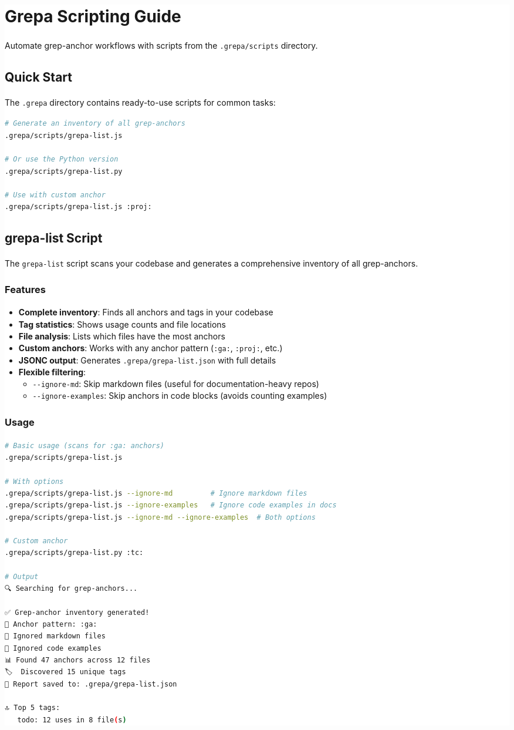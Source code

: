 # Grepa Scripting Guide



Automate grep-anchor workflows with scripts from the `.grepa/scripts` directory.

## Quick Start

The `.grepa` directory contains ready-to-use scripts for common tasks:

```bash
# Generate an inventory of all grep-anchors
.grepa/scripts/grepa-list.js

# Or use the Python version
.grepa/scripts/grepa-list.py

# Use with custom anchor
.grepa/scripts/grepa-list.js :proj:
```

## grepa-list Script

The `grepa-list` script scans your codebase and generates a comprehensive inventory of all grep-anchors.

### Features

- **Complete inventory**: Finds all anchors and tags in your codebase
- **Tag statistics**: Shows usage counts and file locations
- **File analysis**: Lists which files have the most anchors
- **Custom anchors**: Works with any anchor pattern (`:ga:`, `:proj:`, etc.)
- **JSONC output**: Generates `.grepa/grepa-list.json` with full details
- **Flexible filtering**: 
  - `--ignore-md`: Skip markdown files (useful for documentation-heavy repos)
  - `--ignore-examples`: Skip anchors in code blocks (avoids counting examples)

### Usage

```bash
# Basic usage (scans for :ga: anchors)
.grepa/scripts/grepa-list.js

# With options
.grepa/scripts/grepa-list.js --ignore-md         # Ignore markdown files
.grepa/scripts/grepa-list.js --ignore-examples   # Ignore code examples in docs
.grepa/scripts/grepa-list.js --ignore-md --ignore-examples  # Both options

# Custom anchor
.grepa/scripts/grepa-list.py :tc:

# Output
🔍 Searching for grep-anchors...

✅ Grep-anchor inventory generated!
📍 Anchor pattern: :ga:
🚫 Ignored markdown files
🚫 Ignored code examples
📊 Found 47 anchors across 12 files
🏷️  Discovered 15 unique tags
📄 Report saved to: .grepa/grepa-list.json

🔝 Top 5 tags:
   todo: 12 uses in 8 file(s)
```